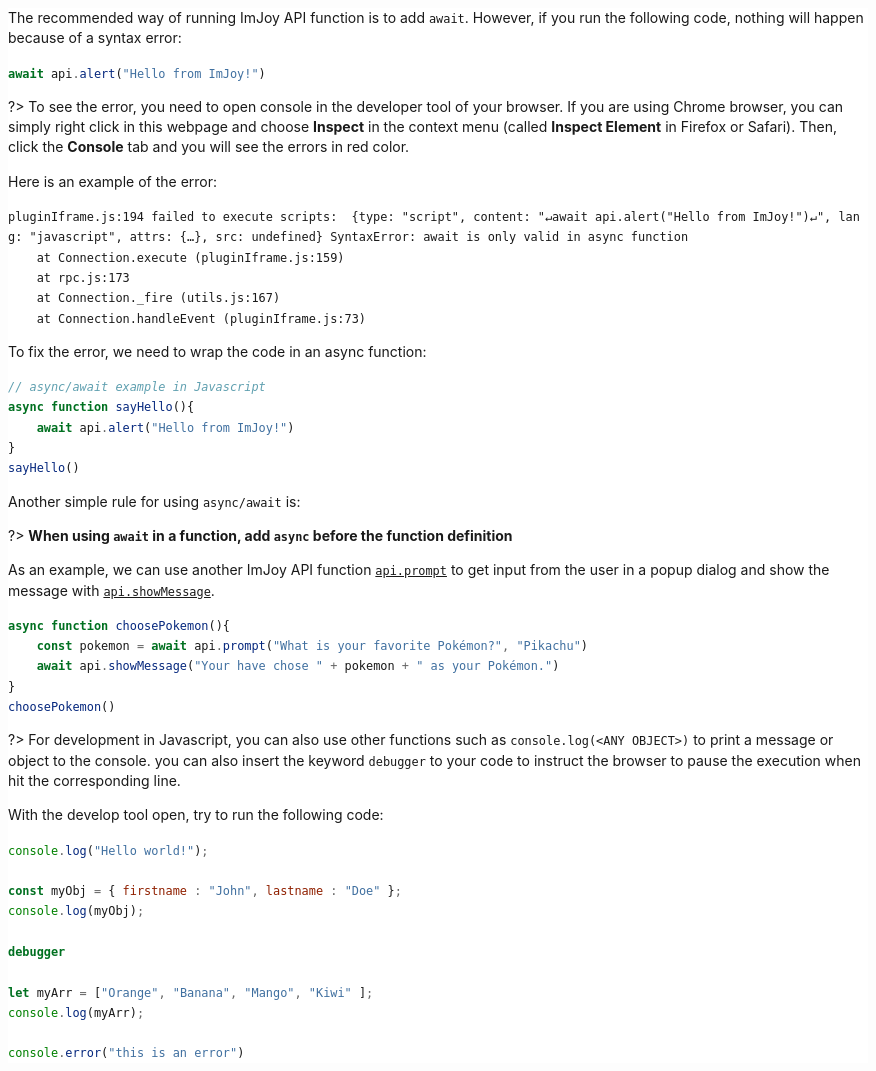 The recommended way of running ImJoy API function is to add `await`. However, if you run the following code, nothing will happen because of a syntax error:

```js
await api.alert("Hello from ImJoy!")
```

?> To see the error, you need to open console in the developer tool of your browser. If you are using Chrome browser, you can simply right click in this webpage and choose **Inspect** in the context menu (called **Inspect Element** in Firefox or Safari). Then, click the **Console** tab and you will see the errors in red color.

Here is an example of the error:

```
pluginIframe.js:194 failed to execute scripts:  {type: "script", content: "↵await api.alert("Hello from ImJoy!")↵", lang: "javascript", attrs: {…}, src: undefined} SyntaxError: await is only valid in async function
    at Connection.execute (pluginIframe.js:159)
    at rpc.js:173
    at Connection._fire (utils.js:167)
    at Connection.handleEvent (pluginIframe.js:73)
```

To fix the error, we need to wrap the code in an async function:

```js
// async/await example in Javascript
async function sayHello(){
    await api.alert("Hello from ImJoy!")
}
sayHello()
```

Another simple rule for using `async/await` is:

?> **When using `await` in a function, add `async` before the function definition**

As an example, we can use another ImJoy API function [`api.prompt`](https://imjoy.io/docs/#/api?id=apiprompt) to get input from the user in a popup dialog and show the message with [`api.showMessage`](https://imjoy.io/docs/#/api?id=apishowmessage).

```js
async function choosePokemon(){
    const pokemon = await api.prompt("What is your favorite Pokémon?", "Pikachu")
    await api.showMessage("Your have chose " + pokemon + " as your Pokémon.")
}
choosePokemon()
```

?> For development in Javascript, you can also use other functions such as `console.log(<ANY OBJECT>)` to print a message or object to the console. you can also insert the keyword `debugger` to your code to instruct the browser to pause the execution when hit the corresponding line.

With the develop tool open, try to run the following code:

```javascript
console.log("Hello world!");

const myObj = { firstname : "John", lastname : "Doe" };
console.log(myObj);

debugger

let myArr = ["Orange", "Banana", "Mango", "Kiwi" ];
console.log(myArr);

console.error("this is an error")
```
